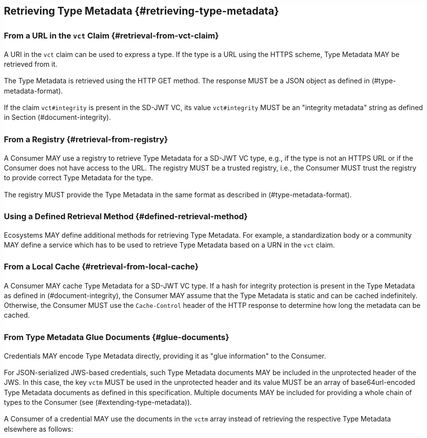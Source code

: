 ## Retrieving Type Metadata {#retrieving-type-metadata}

### From a URL in the `vct` Claim {#retrieval-from-vct-claim}

A URI in the `vct` claim can be used to express a type. If the
type is a URL using the HTTPS scheme, Type Metadata MAY be retrieved from it.

The Type Metadata is retrieved using the HTTP GET method. The response MUST be a JSON
object as defined in (#type-metadata-format).

If the claim `vct#integrity` is present in the SD-JWT VC, its value
`vct#integrity` MUST be an "integrity metadata" string as defined in Section (#document-integrity).

### From a Registry {#retrieval-from-registry}

A Consumer MAY use a registry to retrieve Type Metadata for a SD-JWT VC type,
e.g., if the type is not an HTTPS URL or if the Consumer does not have
access to the URL. The registry MUST be a trusted registry, i.e., the Consumer MUST trust the registry to provide correct Type Metadata for the type.

The registry MUST provide the Type Metadata in the same format as described in
(#type-metadata-format).

### Using a Defined Retrieval Method {#defined-retrieval-method}

Ecosystems MAY define additional methods for retrieving Type Metadata. For example, a
standardization body or a community MAY define a service which has to be used to
retrieve Type Metadata based on a URN in the `vct` claim.

### From a Local Cache {#retrieval-from-local-cache}

A Consumer MAY cache Type Metadata for a SD-JWT VC type. If a hash for integrity
protection is present in the Type Metadata as defined in (#document-integrity), the Consumer MAY assume that the Type Metadata is static and can be cached
indefinitely. Otherwise, the Consumer MUST use the `Cache-Control`
header of the HTTP response to determine how long the metadata can be cached.

### From Type Metadata Glue Documents {#glue-documents}

Credentials MAY encode Type Metadata directly, providing it as "glue
information" to the Consumer.

For JSON-serialized JWS-based credentials, such Type Metadata documents MAY be
included in the unprotected header of the JWS. In this case, the key `vctm` MUST
be used in the unprotected header and its value MUST be an array of
base64url-encoded Type Metadata documents as defined in this specification.
Multiple documents MAY be included for providing a whole chain of types to the
Consumer (see (#extending-type-metadata)).

A Consumer of a credential MAY use the documents in the `vctm`
array instead of retrieving the respective Type Metadata elsewhere as follows:

